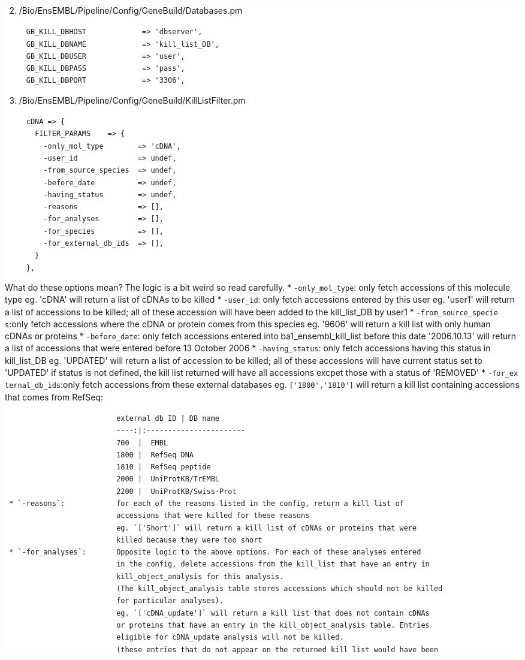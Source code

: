  2.  /Bio/EnsEMBL/Pipeline/Config/GeneBuild/Databases.pm  
 ```
      GB_KILL_DBHOST             => 'dbserver',
      GB_KILL_DBNAME             => 'kill_list_DB',
      GB_KILL_DBUSER             => 'user',
      GB_KILL_DBPASS             => 'pass',
      GB_KILL_DBPORT             => '3306',
 ```
 
 3. /Bio/EnsEMBL/Pipeline/Config/GeneBuild/KillListFilter.pm 
 ```
      cDNA => {
        FILTER_PARAMS    => {
          -only_mol_type        => 'cDNA',
          -user_id              => undef,
          -from_source_species  => undef,
          -before_date          => undef,
          -having_status        => undef,
          -reasons              => [],
          -for_analyses         => [],
          -for_species          => [],
          -for_external_db_ids  => [],
        }
      },
  ```
What do these options mean? The logic is a bit weird so read carefully.
     * `-only_mol_type`:      only fetch accessions of this molecule type
                              eg. 'cDNA' will return a list of cDNAs to be killed
     * `-user_id`:            only fetch accessions entered by this user
                              eg. 'user1' will return a list of accessions to be killed;
                              all of these accession will have been added to the kill_list_DB by user1
     * `-from_source_species`:only fetch accessions where the cDNA or protein comes from this species
                              eg. '9606' will return a kill list with only human cDNAs or proteins
     * `-before_date`:        only fetch accessions entered into ba1_ensembl_kill_list before this date
                              '2006.10.13' will return a list of accessions that were entered
                              before 13 October 2006
     * `-having_status`:      only fetch accessions having this status in kill_list_DB
                              eg. 'UPDATED' will return a list of accession to be killed;
                              all of these accessions will have current status set to 'UPDATED'
                              if status is not defined, the kill list returned will have all
                              accessions excpet those with a status of 'REMOVED'
     * `-for_external_db_ids`:only fetch accessions from these external databases
                              eg. `['1800','1810']` will return a kill list containing accessions
                              that comes from RefSeq:
                              
                              external db ID | DB name
                              ----:|:-----------------------
                              700  |  EMBL                 
                              1800 |  RefSeq DNA           
                              1810 |  RefSeq peptide       
                              2000 |  UniProtKB/TrEMBL     
                              2200 |  UniProtKB/Swiss-Prot 
     * `-reasons`:            for each of the reasons listed in the config, return a kill list of
                              accessions that were killed for these reasons
                              eg. `['Short']` will return a kill list of cDNAs or proteins that were
                              killed because they were too short
     * `-for_analyses`:       Opposite logic to the above options. For each of these analyses entered 
                              in the config, delete accessions from the kill_list that have an entry in 
                              kill_object_analysis for this analysis. 
                              (The kill_object_analysis table stores accessions which should not be killed
                              for particular analyses).
                              eg. `['cDNA_update']` will return a kill list that does not contain cDNAs
                              or proteins that have an entry in the kill_object_analysis table. Entries 
                              eligible for cDNA_update analysis will not be killed. 
                              (these entries that do not appear on the returned kill list would have been